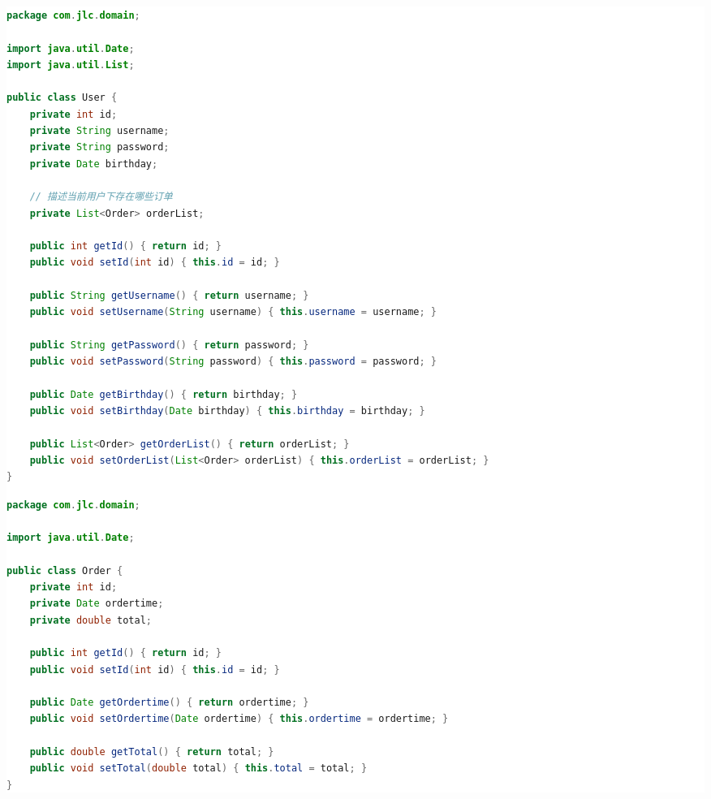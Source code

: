    ```java
   package com.jlc.domain;
   
   import java.util.Date;
   import java.util.List;
   
   public class User {
       private int id;
       private String username;
       private String password;
       private Date birthday;
       
       // 描述当前用户下存在哪些订单
       private List<Order> orderList;
       
       public int getId() { return id; }
       public void setId(int id) { this.id = id; }
       
       public String getUsername() { return username; }
       public void setUsername(String username) { this.username = username; }
       
       public String getPassword() { return password; }
       public void setPassword(String password) { this.password = password; }
       
       public Date getBirthday() { return birthday; }
       public void setBirthday(Date birthday) { this.birthday = birthday; }
       
       public List<Order> getOrderList() { return orderList; }
       public void setOrderList(List<Order> orderList) { this.orderList = orderList; }
   }
   ```

   ```java
   package com.jlc.domain;
   
   import java.util.Date;
   
   public class Order {
       private int id;
       private Date ordertime;
       private double total;
       
       public int getId() { return id; }
       public void setId(int id) { this.id = id; }
       
       public Date getOrdertime() { return ordertime; }
       public void setOrdertime(Date ordertime) { this.ordertime = ordertime; }
       
       public double getTotal() { return total; }
       public void setTotal(double total) { this.total = total; }
   }
   ```
